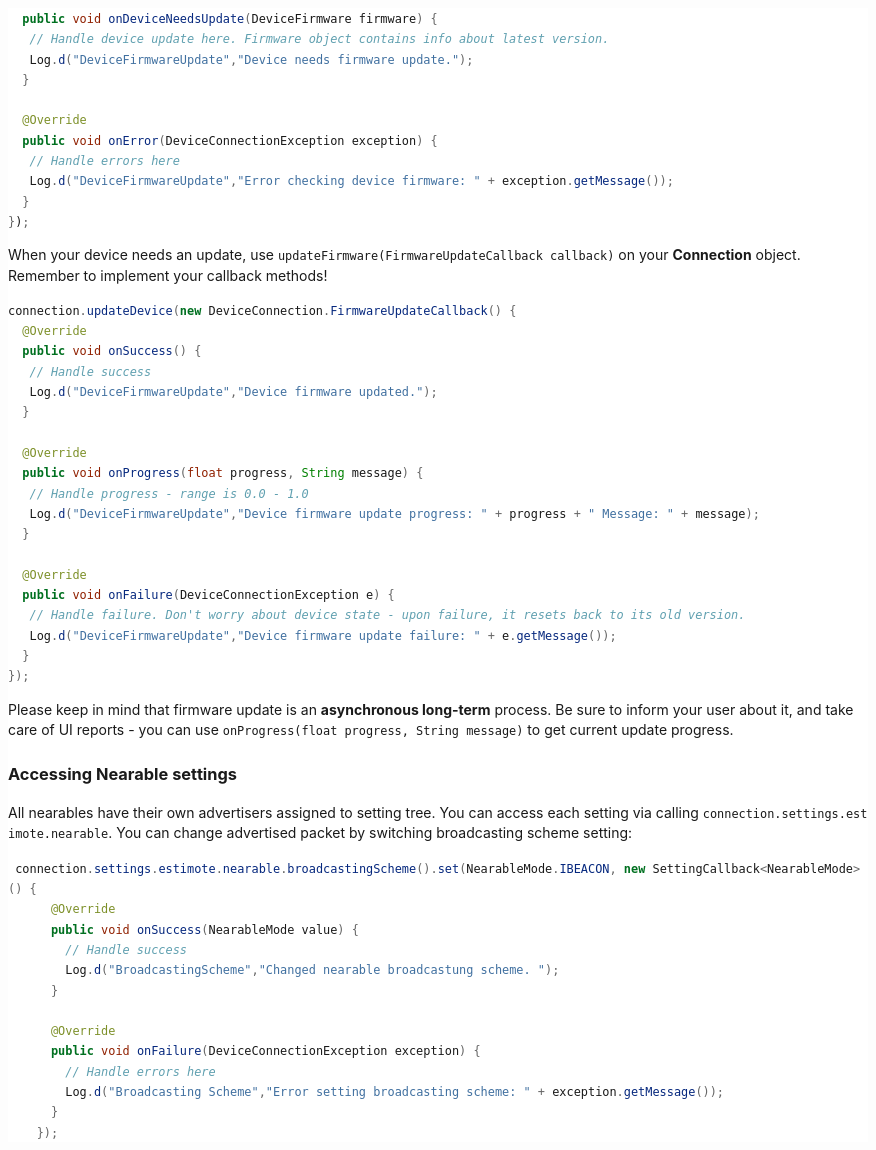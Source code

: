 ```Java
  public void onDeviceNeedsUpdate(DeviceFirmware firmware) {
   // Handle device update here. Firmware object contains info about latest version.
   Log.d("DeviceFirmwareUpdate","Device needs firmware update.");
  }
  
  @Override
  public void onError(DeviceConnectionException exception) {
   // Handle errors here
   Log.d("DeviceFirmwareUpdate","Error checking device firmware: " + exception.getMessage());
  }
});
```

When your device needs an update, use `updateFirmware(FirmwareUpdateCallback callback)` on your **Connection** object. Remember to implement your callback methods!
```Java
connection.updateDevice(new DeviceConnection.FirmwareUpdateCallback() {
  @Override
  public void onSuccess() {
   // Handle success
   Log.d("DeviceFirmwareUpdate","Device firmware updated.");
  }

  @Override
  public void onProgress(float progress, String message) {
   // Handle progress - range is 0.0 - 1.0
   Log.d("DeviceFirmwareUpdate","Device firmware update progress: " + progress + " Message: " + message);
  }

  @Override
  public void onFailure(DeviceConnectionException e) {
   // Handle failure. Don't worry about device state - upon failure, it resets back to its old version.
   Log.d("DeviceFirmwareUpdate","Device firmware update failure: " + e.getMessage());
  }
});
```

Please keep in mind that firmware update is an **asynchronous long-term** process. Be sure to inform your user about it, and take care of UI reports - you can use `onProgress(float progress, String message)` to get current update progress. 

### Accessing Nearable settings

All nearables have their own advertisers assigned to setting tree. You can access each setting via calling `connection.settings.estimote.nearable`. You can change advertised packet by switching broadcasting scheme setting:
```Java
 connection.settings.estimote.nearable.broadcastingScheme().set(NearableMode.IBEACON, new SettingCallback<NearableMode>() {
      @Override
      public void onSuccess(NearableMode value) {
        // Handle success
        Log.d("BroadcastingScheme","Changed nearable broadcastung scheme. ");
      }

      @Override
      public void onFailure(DeviceConnectionException exception) {
        // Handle errors here
        Log.d("Broadcasting Scheme","Error setting broadcasting scheme: " + exception.getMessage());
      }
    });
```